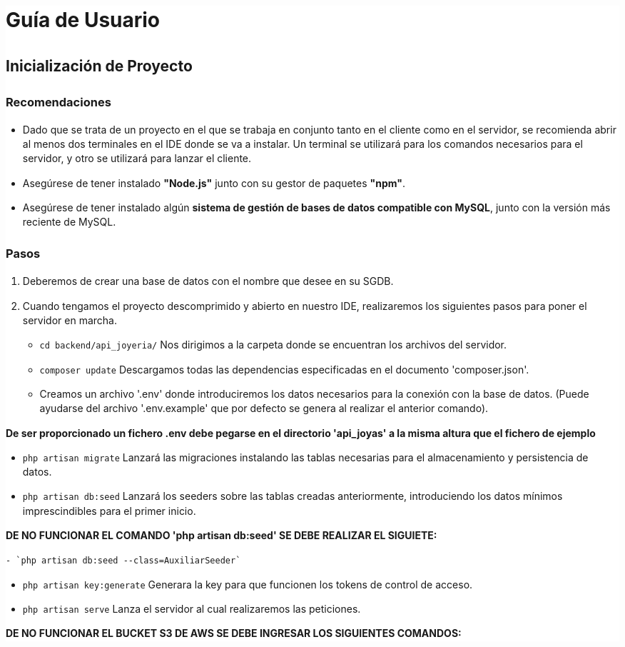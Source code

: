 # Guía de Usuario

## Inicialización de Proyecto

### Recomendaciones

- Dado que se trata de un proyecto en el que se trabaja en conjunto tanto en el cliente como en el servidor, se recomienda abrir al menos dos terminales en el IDE donde se va a instalar. Un terminal se utilizará para los comandos necesarios para el servidor, y otro se utilizará para lanzar el cliente.

- Asegúrese de tener instalado **"Node.js"** junto con su gestor de paquetes **"npm"**.

- Asegúrese de tener instalado algún **sistema de gestión de bases de datos compatible con MySQL**, junto con la versión más reciente de MySQL.

### Pasos

1. Deberemos de crear una base de datos con el nombre que desee en su SGDB.

2. Cuando tengamos el proyecto descomprimido y abierto en nuestro IDE, realizaremos los siguientes pasos para poner el servidor en marcha.

   - `cd backend/api_joyeria/`   Nos dirigimos a la carpeta donde se encuentran los archivos del servidor.

   - `composer update`           Descargamos todas las dependencias especificadas en el documento 'composer.json'.

   - Creamos un archivo '.env' donde introduciremos los datos necesarios para la conexión con la base de datos.
     (Puede ayudarse del archivo '.env.example' que por defecto se genera al realizar el anterior comando).
     
**De ser proporcionado un fichero .env debe pegarse en el directorio 'api_joyas' a la misma altura que el fichero de ejemplo**


   - `php artisan migrate`       Lanzará las migraciones instalando las tablas necesarias para el almacenamiento y persistencia de datos.

   - `php artisan db:seed`       Lanzará los seeders sobre las tablas creadas anteriormente, introduciendo los datos mínimos imprescindibles para el primer inicio.

   **DE NO FUNCIONAR EL COMANDO 'php artisan db:seed' SE DEBE REALIZAR EL SIGUIETE:**

    - `php artisan db:seed --class=AuxiliarSeeder`       


  
  - `php artisan key:generate`       Generara la key para que funcionen los tokens de control de acceso.


   - `php artisan serve`         Lanza el servidor al cual realizaremos las peticiones.


**DE NO FUNCIONAR EL BUCKET S3 DE AWS SE DEBE INGRESAR LOS SIGUIENTES COMANDOS:**

